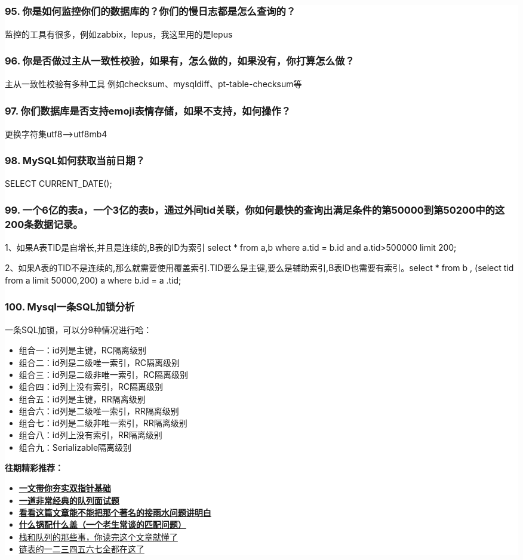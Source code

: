 ### 95. 你是如何监控你们的数据库的？你们的慢日志都是怎么查询的？

监控的工具有很多，例如zabbix，lepus，我这里用的是lepus

### 96. 你是否做过主从一致性校验，如果有，怎么做的，如果没有，你打算怎么做？

主从一致性校验有多种工具 例如checksum、mysqldiff、pt-table-checksum等

### 97. 你们数据库是否支持emoji表情存储，如果不支持，如何操作？

更换字符集utf8-->utf8mb4

### 98. MySQL如何获取当前日期？

SELECT CURRENT_DATE();

### 99. 一个6亿的表a，一个3亿的表b，通过外间tid关联，你如何最快的查询出满足条件的第50000到第50200中的这200条数据记录。

1、如果A表TID是自增长,并且是连续的,B表的ID为索引 select * from a,b where a.tid = b.id and a.tid>500000 limit 200;

2、如果A表的TID不是连续的,那么就需要使用覆盖索引.TID要么是主键,要么是辅助索引,B表ID也需要有索引。select * from b , (select tid from a limit 50000,200) a where b.id = a .tid;

### 100. Mysql一条SQL加锁分析

一条SQL加锁，可以分9种情况进行哈：

- 组合一：id列是主键，RC隔离级别
- 组合二：id列是二级唯一索引，RC隔离级别
- 组合三：id列是二级非唯一索引，RC隔离级别
- 组合四：id列上没有索引，RC隔离级别
- 组合五：id列是主键，RR隔离级别
- 组合六：id列是二级唯一索引，RR隔离级别
- 组合七：id列是二级非唯一索引，RR隔离级别
- 组合八：id列上没有索引，RR隔离级别
- 组合九：Serializable隔离级别



**往期精彩推荐：**

- **[一文带你夯实双指针基础](http://mp.weixin.qq.com/s?__biz=Mzg3NDQ2NDY3MA==&mid=2247485386&idx=1&sn=c7403553338b2fe1873d1fd158690843&chksm=ced1133bf9a69a2d54460f37cfda5aa89fa5019be890a3ad8409ac2e4290b3dab8a9322f385d&scene=21#wechat_redirect)**
- **[一道非常经典的队列面试题](http://mp.weixin.qq.com/s?__biz=Mzg3NDQ2NDY3MA==&mid=2247484849&idx=1&sn=2e3858ae37e74314538cfa5000356fdc&chksm=ced11140f9a69856be134d356c9549eb6b7e9f635eada511018fde7186fb8b56f6694fc32978&scene=21#wechat_redirect)**
- [**看看这篇文章能不能把那个著名的接雨水问题讲明白**](http://mp.weixin.qq.com/s?__biz=Mzg3NDQ2NDY3MA==&mid=2247485322&idx=1&sn=c3038b511e479664f181157743309cd4&chksm=ced1137bf9a69a6d9375646b9fa4d4cdcfa1f021b82a7dc0a0f875451fb1adb9be96d2eb07a0&scene=21#wechat_redirect)
- [**什么锅配什么盖（一个老生常谈的匹配问题）**](http://mp.weixin.qq.com/s?__biz=Mzg3NDQ2NDY3MA==&mid=2247484756&idx=1&sn=b5200d55fd0ef106e90636847a80e6df&chksm=ced111a5f9a698b30c66e0e961f844eaa6cdf40d9967a3bf64690567bed96be7bf15eae53fc8&scene=21#wechat_redirect)
- [栈和队列的那些事，你读完这个文章就懂了](http://mp.weixin.qq.com/s?__biz=Mzg3NDQ2NDY3MA==&mid=2247484745&idx=1&sn=966a1172e290991fb056aa82a120b099&chksm=ced111b8f9a698ae2c6f96d32ab93a62b78b3c3cef1783c7bbf509227bbc2cdbf8edbe29c279&scene=21#wechat_redirect)
- [链表的一二三四五六七全都在这了](http://mp.weixin.qq.com/s?__biz=Mzg3NDQ2NDY3MA==&mid=2247484713&idx=1&sn=fd835cde0191681b8a57144e0821c2b2&chksm=ced111d8f9a698ce0bba309eba56e4029e384fd6fc3b4737ed51df4ab6864b46cc56fbc6e274&scene=21#wechat_redirect)
